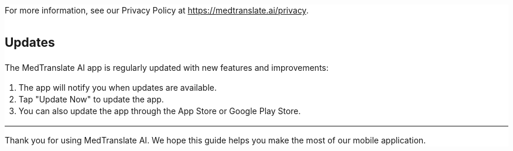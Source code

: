 For more information, see our Privacy Policy at https://medtranslate.ai/privacy.

## Updates

The MedTranslate AI app is regularly updated with new features and improvements:

1. The app will notify you when updates are available.
2. Tap "Update Now" to update the app.
3. You can also update the app through the App Store or Google Play Store.

---

Thank you for using MedTranslate AI. We hope this guide helps you make the most of our mobile application.
